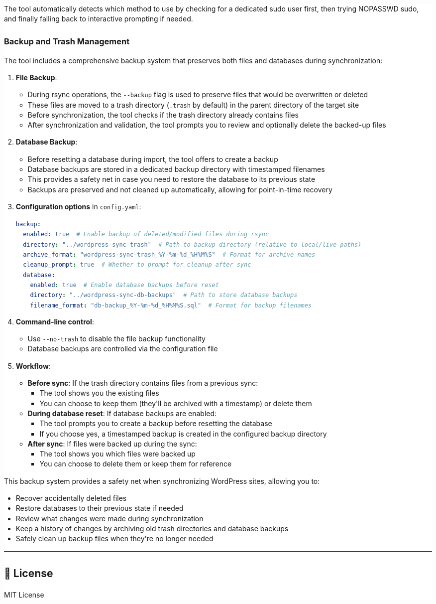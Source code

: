 The tool automatically detects which method to use by checking for a dedicated sudo user first, then trying NOPASSWD sudo, and finally falling back to interactive prompting if needed.

### Backup and Trash Management

The tool includes a comprehensive backup system that preserves both files and databases during synchronization:

1. **File Backup**:
   - During rsync operations, the `--backup` flag is used to preserve files that would be overwritten or deleted
   - These files are moved to a trash directory (`.trash` by default) in the parent directory of the target site
   - Before synchronization, the tool checks if the trash directory already contains files
   - After synchronization and validation, the tool prompts you to review and optionally delete the backed-up files

2. **Database Backup**:
   - Before resetting a database during import, the tool offers to create a backup
   - Database backups are stored in a dedicated backup directory with timestamped filenames
   - This provides a safety net in case you need to restore the database to its previous state
   - Backups are preserved and not cleaned up automatically, allowing for point-in-time recovery

3. **Configuration options** in `config.yaml`:
   ```yaml
   backup:
     enabled: true  # Enable backup of deleted/modified files during rsync
     directory: "../wordpress-sync-trash"  # Path to backup directory (relative to local/live paths)
     archive_format: "wordpress-sync-trash_%Y-%m-%d_%H%M%S"  # Format for archive names
     cleanup_prompt: true  # Whether to prompt for cleanup after sync
     database:
       enabled: true  # Enable database backups before reset
       directory: "../wordpress-sync-db-backups"  # Path to store database backups
       filename_format: "db-backup_%Y-%m-%d_%H%M%S.sql"  # Format for backup filenames
   ```

4. **Command-line control**:
   - Use `--no-trash` to disable the file backup functionality
   - Database backups are controlled via the configuration file

5. **Workflow**:
   - **Before sync**: If the trash directory contains files from a previous sync:
     - The tool shows you the existing files
     - You can choose to keep them (they'll be archived with a timestamp) or delete them
   - **During database reset**: If database backups are enabled:
     - The tool prompts you to create a backup before resetting the database
     - If you choose yes, a timestamped backup is created in the configured backup directory
   - **After sync**: If files were backed up during the sync:
     - The tool shows you which files were backed up
     - You can choose to delete them or keep them for reference

This backup system provides a safety net when synchronizing WordPress sites, allowing you to:
- Recover accidentally deleted files
- Restore databases to their previous state if needed
- Review what changes were made during synchronization
- Keep a history of changes by archiving old trash directories and database backups
- Safely clean up backup files when they're no longer needed

---

## 📌 License

MIT License
